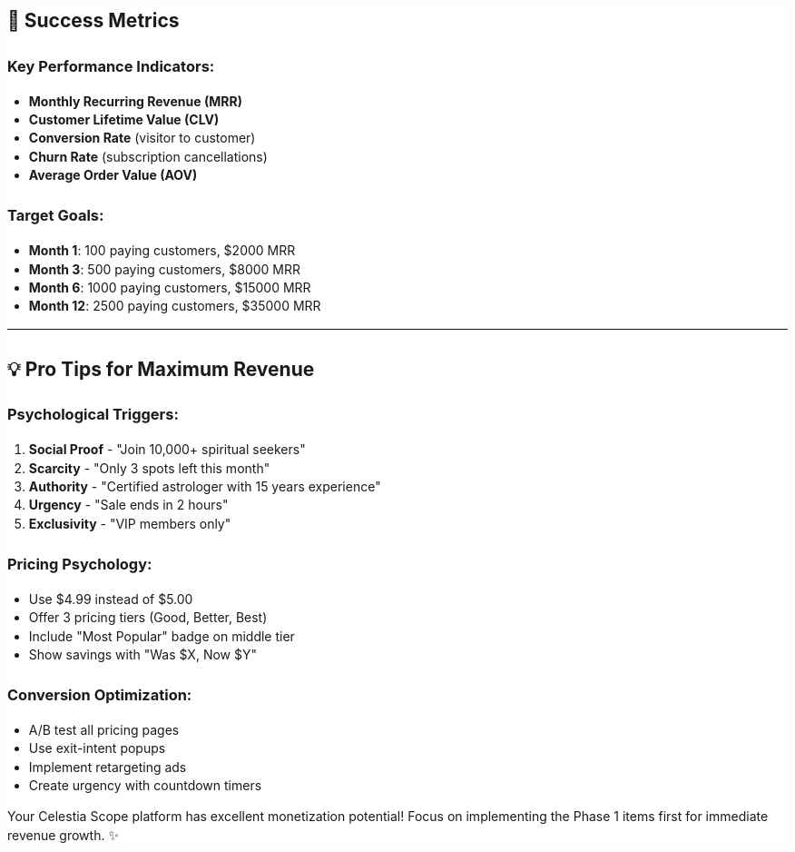 
## 🎯 **Success Metrics**

### **Key Performance Indicators:**
- **Monthly Recurring Revenue (MRR)**
- **Customer Lifetime Value (CLV)**
- **Conversion Rate** (visitor to customer)
- **Churn Rate** (subscription cancellations)
- **Average Order Value (AOV)**

### **Target Goals:**
- **Month 1**: 100 paying customers, $2000 MRR
- **Month 3**: 500 paying customers, $8000 MRR
- **Month 6**: 1000 paying customers, $15000 MRR
- **Month 12**: 2500 paying customers, $35000 MRR

---

## 💡 **Pro Tips for Maximum Revenue**

### **Psychological Triggers:**
1. **Social Proof** - "Join 10,000+ spiritual seekers"
2. **Scarcity** - "Only 3 spots left this month"
3. **Authority** - "Certified astrologer with 15 years experience"
4. **Urgency** - "Sale ends in 2 hours"
5. **Exclusivity** - "VIP members only"

### **Pricing Psychology:**
- Use $4.99 instead of $5.00
- Offer 3 pricing tiers (Good, Better, Best)
- Include "Most Popular" badge on middle tier
- Show savings with "Was $X, Now $Y"

### **Conversion Optimization:**
- A/B test all pricing pages
- Use exit-intent popups
- Implement retargeting ads
- Create urgency with countdown timers

Your Celestia Scope platform has excellent monetization potential! Focus on implementing the Phase 1 items first for immediate revenue growth. ✨ 